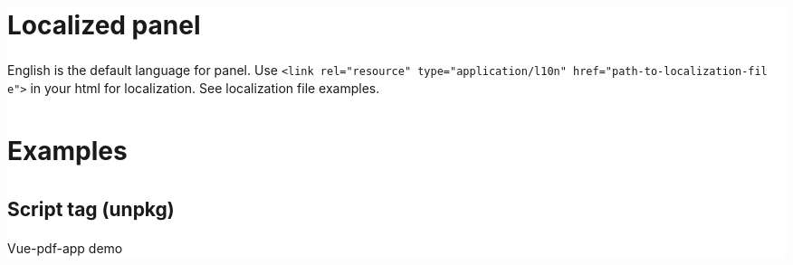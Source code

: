 Localized panel
===============

English is the default language for panel. Use `<link rel="resource" type="application/l10n" href="path-to-localization-file">` in your html for localization. See localization file examples.

Examples
========

Script tag (unpkg)
------------------

<!DOCTYPE html\>
<html lang\="en"\>
  <head\>
    <meta name\="viewport" content\="width=device-width, initial-scale=1.0" />
    <meta charset\="utf-8" />
    <title\>Vue-pdf-app demo</title\>
    <link
      rel\="stylesheet"
      href\="https://unpkg.com/vue-pdf-app@2.0.0/dist/icons/main.css"
    />
    <script src\="https://unpkg.com/vue"\></script\>
    <script src\="https://unpkg.com/vue-pdf-app@2.0.0"\></script\>
    <style\>
      body,
      html {
        padding: 0;
        margin: 0;
      }
    </style\>
  </head\>

  <body\>
    <div id\="app" style\="height: 100vh;"\>
      <vue-pdf-app pdf\="/sample.pdf"\></vue-pdf-app\>
    </div\>
    <script\>
      new Vue({
        components: {
          VuePdfApp: window\["vue-pdf-app"\]
        }
      }).$mount("#app");
    </script\>
  </body\>
</html\>

Typescript
----------

<template\>
  <div id\="app"\>
    <vue-pdf-app pdf\="/sample.pdf"\></vue-pdf-app\>
  </div\>
</template\>
